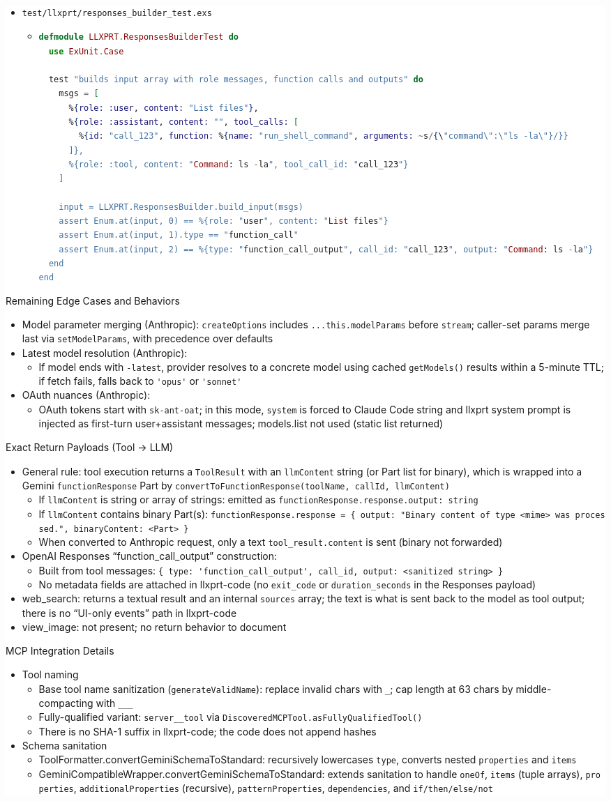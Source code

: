   - `test/llxprt/responses_builder_test.exs`
    - ```elixir
      defmodule LLXPRT.ResponsesBuilderTest do
        use ExUnit.Case

        test "builds input array with role messages, function calls and outputs" do
          msgs = [
            %{role: :user, content: "List files"},
            %{role: :assistant, content: "", tool_calls: [
              %{id: "call_123", function: %{name: "run_shell_command", arguments: ~s/{\"command\":\"ls -la\"}/}}
            ]},
            %{role: :tool, content: "Command: ls -la", tool_call_id: "call_123"}
          ]

          input = LLXPRT.ResponsesBuilder.build_input(msgs)
          assert Enum.at(input, 0) == %{role: "user", content: "List files"}
          assert Enum.at(input, 1).type == "function_call"
          assert Enum.at(input, 2) == %{type: "function_call_output", call_id: "call_123", output: "Command: ls -la"}
        end
      end
      ```

Remaining Edge Cases and Behaviors
- Model parameter merging (Anthropic): `createOptions` includes `...this.modelParams` before `stream`; caller-set params merge last via `setModelParams`, with precedence over defaults
- Latest model resolution (Anthropic):
  - If model ends with `-latest`, provider resolves to a concrete model using cached `getModels()` results within a 5-minute TTL; if fetch fails, falls back to `'opus'` or `'sonnet'`
- OAuth nuances (Anthropic):
  - OAuth tokens start with `sk-ant-oat`; in this mode, `system` is forced to Claude Code string and llxprt system prompt is injected as first-turn user+assistant messages; models.list not used (static list returned)


Exact Return Payloads (Tool → LLM)
- General rule: tool execution returns a `ToolResult` with an `llmContent` string (or Part list for binary), which is wrapped into a Gemini `functionResponse` Part by `convertToFunctionResponse(toolName, callId, llmContent)`
  - If `llmContent` is string or array of strings: emitted as `functionResponse.response.output: string`
  - If `llmContent` contains binary Part(s): `functionResponse.response = { output: "Binary content of type <mime> was processed.", binaryContent: <Part> }`
  - When converted to Anthropic request, only a text `tool_result.content` is sent (binary not forwarded)
- OpenAI Responses “function_call_output” construction:
  - Built from tool messages: `{ type: 'function_call_output', call_id, output: <sanitized string> }`
  - No metadata fields are attached in llxprt-code (no `exit_code` or `duration_seconds` in the Responses payload)
- web_search: returns a textual result and an internal `sources` array; the text is what is sent back to the model as tool output; there is no “UI-only events” path in llxprt-code
- view_image: not present; no return behavior to document

MCP Integration Details
- Tool naming
  - Base tool name sanitization (`generateValidName`): replace invalid chars with `_`; cap length at 63 chars by middle-compacting with `___`
  - Fully-qualified variant: `server__tool` via `DiscoveredMCPTool.asFullyQualifiedTool()`
  - There is no SHA-1 suffix in llxprt-code; the code does not append hashes
- Schema sanitation
  - ToolFormatter.convertGeminiSchemaToStandard: recursively lowercases `type`, converts nested `properties` and `items`
  - GeminiCompatibleWrapper.convertGeminiSchemaToStandard: extends sanitation to handle `oneOf`, `items` (tuple arrays), `properties`, `additionalProperties` (recursive), `patternProperties`, `dependencies`, and `if/then/else/not`